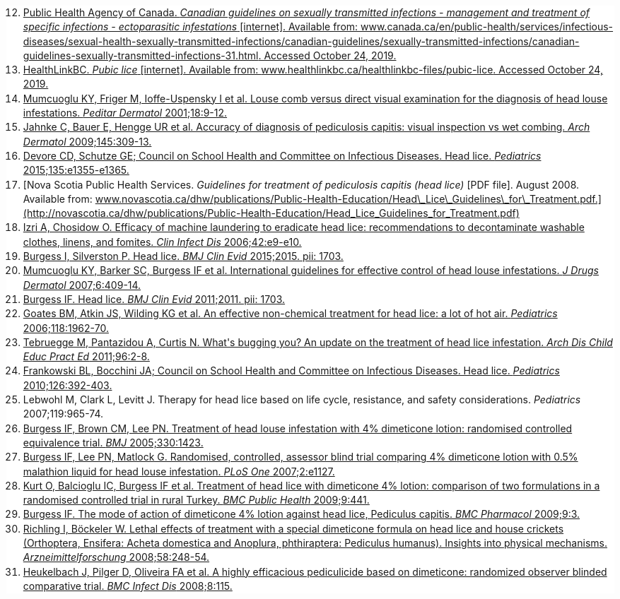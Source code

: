 12. [Public Health Agency of Canada. *Canadian guidelines on sexually transmitted infections - management and treatment of specific infections - ectoparasitic infestations* [internet]. Available from: www.canada.ca/en/public-health/services/infectious-diseases/sexual-health-sexually-transmitted-infections/canadian-guidelines/sexually-transmitted-infections/canadian-guidelines-sexually-transmitted-infections-31.html. Accessed October 24, 2019.](https://www.canada.ca/en/public-health/services/infectious-diseases/sexual-health-sexually-transmitted-infections/canadian-guidelines/sexually-transmitted-infections/canadian-guidelines-sexually-transmitted-infections-31.html)
13. [HealthLinkBC. *Pubic lice* [internet]. Available from: www.healthlinkbc.ca/healthlinkbc-files/pubic-lice. Accessed October 24, 2019.](https://www.healthlinkbc.ca/healthlinkbc-files/pubic-lice)
14. [Mumcuoglu KY, Friger M, Ioffe-Uspensky I et al. Louse comb versus direct visual examination for the diagnosis of head louse infestations. *Peditar Dermatol* 2001;18:9-12.](https://www.ncbi.nlm.nih.gov/pubmed/11207962)
15. [Jahnke C, Bauer E, Hengge UR et al. Accuracy of diagnosis of pediculosis capitis: visual inspection vs wet combing. *Arch Dermatol* 2009;145:309-13.](http://www.ncbi.nlm.nih.gov/pubmed/19289764?dopt=Abstract)
16. [Devore CD, Schutze GE; Council on School Health and Committee on Infectious Diseases. Head lice. *Pediatrics* 2015;135:e1355-e1365.](http://www.ncbi.nlm.nih.gov/pubmed/25917986)
17. [Nova Scotia Public Health Services. *Guidelines for treatment of pediculosis capitis (head lice)* [PDF file]. August 2008. Available from: www.novascotia.ca/dhw/publications/Public-Health-Education/Head\_​Lice\_​Guidelines\_​for\_​Treatment.pdf.](http://novascotia.ca/dhw/publications/Public-Health-Education/Head_Lice_Guidelines_for_Treatment.pdf)
18. [Izri A, Chosidow O. Efficacy of machine laundering to eradicate head lice: recommendations to decontaminate washable clothes, linens, and fomites. *Clin Infect Dis* 2006;42:e9-e10.](http://www.ncbi.nlm.nih.gov/pubmed/16355323)
19. [Burgess I, Silverston P. Head lice. *BMJ Clin Evid* 2015;2015. pii: 1703.](http://www.ncbi.nlm.nih.gov/pubmed/25587918)
20. [Mumcuoglu KY, Barker SC, Burgess IF et al. International guidelines for effective control of head louse infestations. *J Drugs Dermatol* 2007;6:409-14.](http://www.ncbi.nlm.nih.gov/pubmed/17668538?dopt=Abstract)
21. [Burgess IF. Head lice. *BMJ Clin Evid* 2011;2011. pii: 1703.](http://www.ncbi.nlm.nih.gov/pubmed/21575285)
22. [Goates BM, Atkin JS, Wilding KG et al. An effective non-chemical treatment for head lice: a lot of hot air. *Pediatrics* 2006;118:1962-70.](http://www.ncbi.nlm.nih.gov/pubmed/17079567)
23. [Tebruegge M, Pantazidou A, Curtis N. What's bugging you? An update on the treatment of head lice infestation. *Arch Dis Child Educ Pract Ed* 2011;96:2-8.](http://www.ncbi.nlm.nih.gov/pubmed/20688849)
24. [Frankowski BL, Bocchini JA; Council on School Health and Committee on Infectious Diseases. Head lice. *Pediatrics* 2010;126:392-403.](http://www.ncbi.nlm.nih.gov/pubmed/20660553)
25. Lebwohl M, Clark L, Levitt J. Therapy for head lice based on life cycle, resistance, and safety considerations. *Pediatrics* 2007;119:965-74.
26. [Burgess IF, Brown CM, Lee PN. Treatment of head louse infestation with 4% dimeticone lotion: randomised controlled equivalence trial. *BMJ* 2005;330:1423.](http://www.ncbi.nlm.nih.gov/pubmed/15951310)
27. [Burgess IF, Lee PN, Matlock G. Randomised, controlled, assessor blind trial comparing 4% dimeticone lotion with 0.5% malathion liquid for head louse infestation. *PLoS One* 2007;2:e1127.](http://www.ncbi.nlm.nih.gov/pubmed/17987114)
28. [Kurt O, Balcioglu IC, Burgess IF et al. Treatment of head lice with dimeticone 4% lotion: comparison of two formulations in a randomised controlled trial in rural Turkey. *BMC Public Health* 2009;9:441.](http://www.ncbi.nlm.nih.gov/pubmed/19951427)
29. [Burgess IF. The mode of action of dimeticone 4% lotion against head lice, Pediculus capitis. *BMC Pharmacol* 2009;9:3.](http://www.ncbi.nlm.nih.gov/pubmed/19232080)
30. [Richling I, Böckeler W. Lethal effects of treatment with a special dimeticone formula on head lice and house crickets (Orthoptera, Ensifera: Acheta domestica and Anoplura, phthiraptera: Pediculus humanus). Insights into physical mechanisms. *Arzneimittelforschung* 2008;58:248-54.](http://www.ncbi.nlm.nih.gov/pubmed/18589559)
31. [Heukelbach J, Pilger D, Oliveira FA et al. A highly efficacious pediculicide based on dimeticone: randomized observer blinded comparative trial. *BMC Infect Dis* 2008;8:115.](http://www.ncbi.nlm.nih.gov/pubmed/18783606)